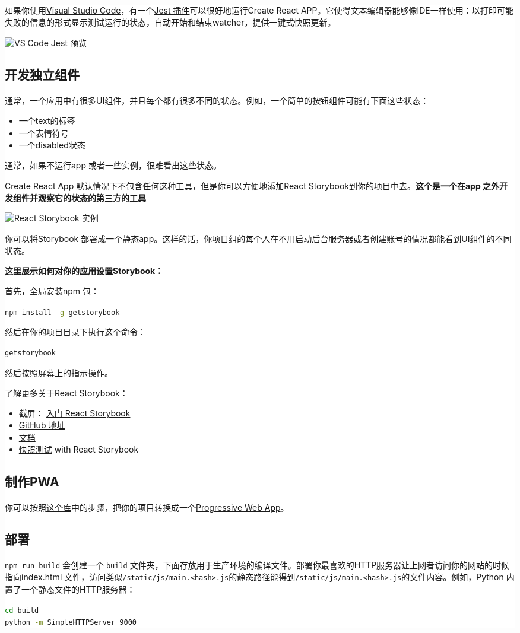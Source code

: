 如果你使用[Visual Studio Code](https://code.visualstudio.com)，有一个[Jest 插件](https://github.com/orta/vscode-jest)可以很好地运行Create React APP。它使得文本编辑器能够像IDE一样使用：以打印可能失败的信息的形式显示测试运行的状态，自动开始和结束watcher，提供一键式快照更新。

![VS Code Jest 预览](https://cloud.githubusercontent.com/assets/49038/20795349/a032308a-b7c8-11e6-9b34-7eeac781003f.png)

## 开发独立组件

通常，一个应用中有很多UI组件，并且每个都有很多不同的状态。例如，一个简单的按钮组件可能有下面这些状态：
* 一个text的标签
* 一个表情符号
* 一个disabled状态

通常，如果不运行app 或者一些实例，很难看出这些状态。

Create React App 默认情况下不包含任何这种工具，但是你可以方便地添加[React Storybook](https://github.com/kadirahq/react-storybook)到你的项目中去。**这个是一个在app 之外开发组件并观察它的状态的第三方的工具**

![React Storybook 实例](http://i.imgur.com/7CIAWpB.gif)

你可以将Storybook 部署成一个静态app。这样的话，你项目组的每个人在不用启动后台服务器或者创建账号的情况都能看到UI组件的不同状态。

**这里展示如何对你的应用设置Storybook：**

首先，全局安装npm 包：

```sh
npm install -g getstorybook
```

然后在你的项目目录下执行这个命令：

```sh
getstorybook
```

然后按照屏幕上的指示操作。

了解更多关于React Storybook：

* 截屏： [入门 React Storybook](https://egghead.io/lessons/react-getting-started-with-react-storybook)
* [GitHub 地址](https://github.com/kadirahq/react-storybook)
* [文档](https://getstorybook.io/docs)
* [快照测试](https://github.com/kadirahq/storyshots) with React Storybook

## 制作PWA

你可以按照[这个库](https://github.com/jeffposnick/create-react-pwa)中的步骤，把你的项目转换成一个[Progressive Web App](https://developers.google.com/web/progressive-web-apps/)。

## 部署

`npm run build` 会创建一个 `build` 文件夹，下面存放用于生产环境的编译文件。部署你最喜欢的HTTP服务器让上网者访问你的网站的时候指向index.html 文件，访问类似`/static/js/main.<hash>.js`的静态路径能得到`/static/js/main.<hash>.js`的文件内容。例如，Python 内置了一个静态文件的HTTP服务器：

```sh
cd build
python -m SimpleHTTPServer 9000
```
